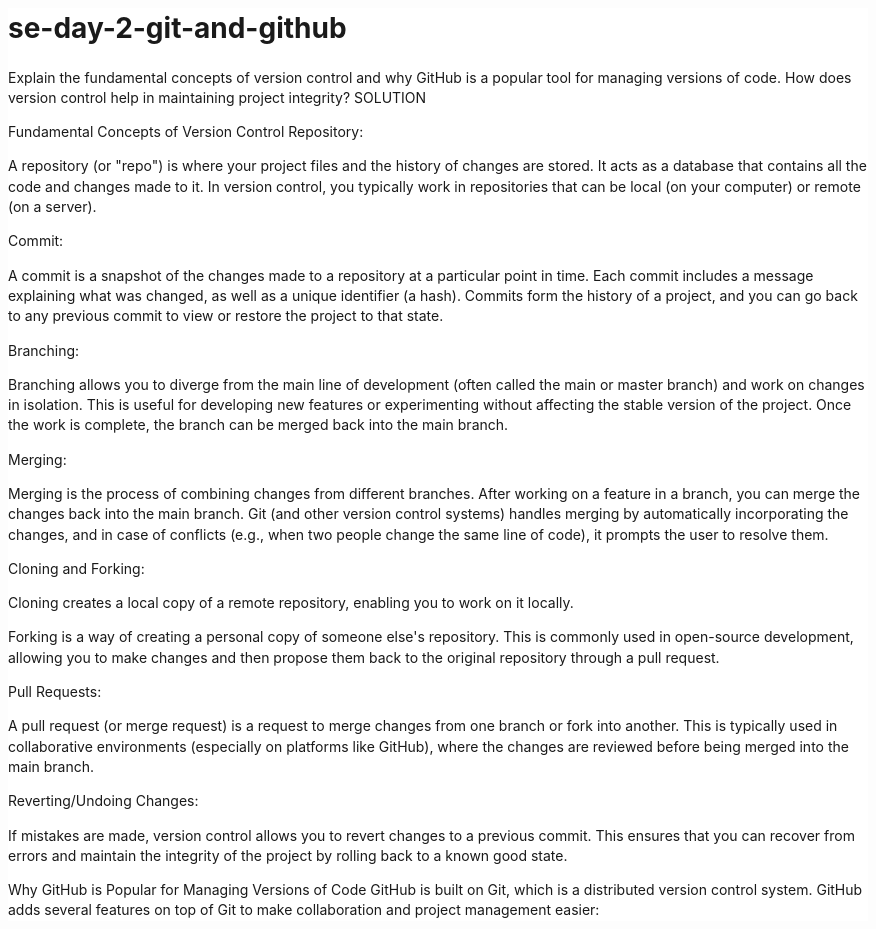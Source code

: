 # se-day-2-git-and-github

Explain the fundamental concepts of version control and why GitHub is a popular tool for managing versions of code. How does version control help in maintaining project integrity?
SOLUTION

Fundamental Concepts of Version Control
Repository:

A repository (or "repo") is where your project files and the history of changes are stored. It acts as a database that contains all the code and changes made to it. In version control, you typically work in repositories that can be local (on your computer) or remote (on a server).

Commit:

A commit is a snapshot of the changes made to a repository at a particular point in time. Each commit includes a message explaining what was changed, as well as a unique identifier (a hash). Commits form the history of a project, and you can go back to any previous commit to view or restore the project to that state.

Branching:

Branching allows you to diverge from the main line of development (often called the main or master branch) and work on changes in isolation. This is useful for developing new features or experimenting without affecting the stable version of the project. Once the work is complete, the branch can be merged back into the main branch.

Merging:

Merging is the process of combining changes from different branches. After working on a feature in a branch, you can merge the changes back into the main branch. Git (and other version control systems) handles merging by automatically incorporating the changes, and in case of conflicts (e.g., when two people change the same line of code), it prompts the user to resolve them.

Cloning and Forking:

Cloning creates a local copy of a remote repository, enabling you to work on it locally.

Forking is a way of creating a personal copy of someone else's repository. This is commonly used in open-source development, allowing you to make changes and then propose them back to the original repository through a pull request.

Pull Requests:

A pull request (or merge request) is a request to merge changes from one branch or fork into another. This is typically used in collaborative environments (especially on platforms like GitHub), where the changes are reviewed before being merged into the main branch.

Reverting/Undoing Changes:

If mistakes are made, version control allows you to revert changes to a previous commit. This ensures that you can recover from errors and maintain the integrity of the project by rolling back to a known good state.

Why GitHub is Popular for Managing Versions of Code
GitHub is built on Git, which is a distributed version control system. GitHub adds several features on top of Git to make collaboration and project management easier:
